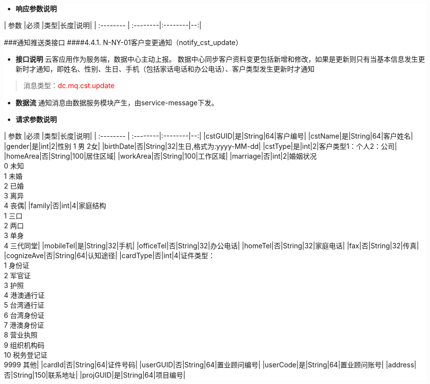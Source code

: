 
+ **响应参数说明**

| 参数	|必须	|类型|长度|说明|
| :-------- | :--------|:--------|--:|

###通知推送类接口
####4.4.1.	N-NY-01客户变更通知（notify_cst_update）
+ **接口说明**
云客应用作为服务端，数据中心主动上报。
数据中心同步客户资料变更包括新增和修改，如果是更新则只有当基本信息发生更新时才通知，即姓名、性别、生日、手机（包括家话电话和办公电话）、客户类型发生更新时才通知
> 消息类型：<font color="red">dc.mq.cst.update</font>

+ **数据流**
通知消息由数据服务模块产生，由service-message下发。


+ **请求参数说明**

| 参数	|必须	|类型|长度|说明|
| :-------- | :--------|:--------|--:|
|cstGUID|是|String|64|客户编号|
|cstName|是|String|64|客户姓名|
|gender|是|int|2|性别 1 男 2女|
|birthDate|否|String|32|生日,格式为:yyyy-MM-dd|
|cstType|是|int|2|客户类型1：个人2：公司|
|homeArea|否|String|100|居住区域|
|workArea|否|String|100|工作区域|
|marriage|否|int|2|婚姻状况<br>0	未知<br>1	未婚<br>2	已婚<br>3	离异<br>4	丧偶|
|family|否|int|4|家庭结构<br>1 三口<br>2 两口<br>3 单身<br>4 三代同堂|
|mobileTel|是|String|32|手机|
|officeTel|否|String|32|办公电话|
|homeTel|否|String|32|家庭电话|
|fax|否|String|32|传真|
|cognizeAve|否|String|64|认知途径|
|cardType|否|int|4|证件类型：<br>1 身份证<br>2 军官证<br>3 护照<br>4 港澳通行证<br>5 台湾通行证<br>6 台湾身份证<br>7 港澳身份证<br>8 营业执照<br>9 组织机构码<br>10 税务登记证<br>9999 其他|
|cardId|否|String|64|证件号码|
|userGUID|否|String|64|置业顾问编号|
|userCode|是|String|64|置业顾问账号|
|address|否|String|150|联系地址|
|projGUID|是|String|64|项目编号|
